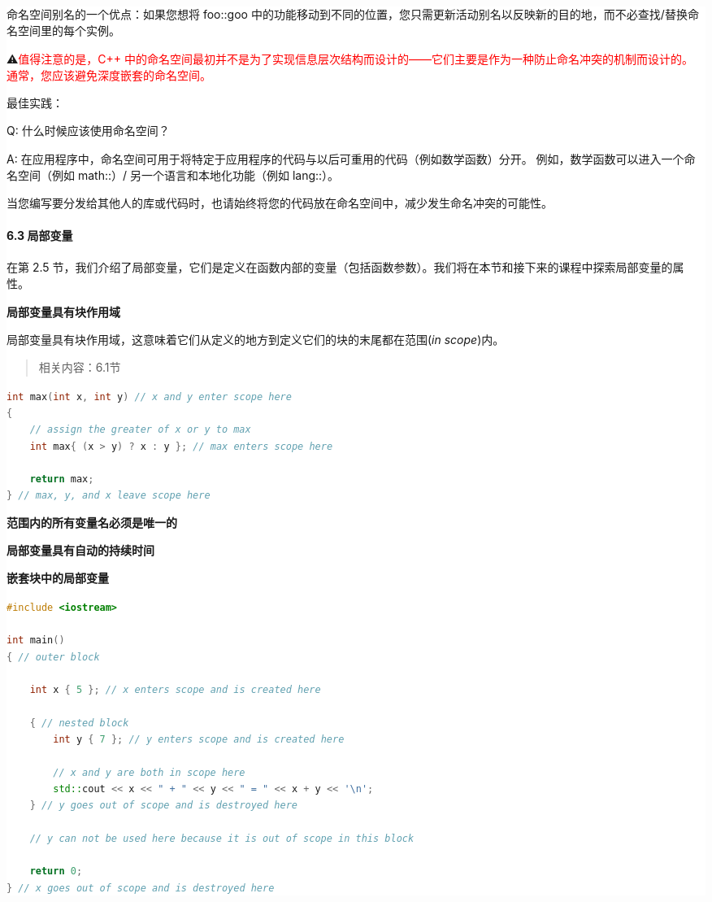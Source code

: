 命名空间别名的一个优点：如果您想将 foo::goo 中的功能移动到不同的位置，您只需更新活动别名以反映新的目的地，而不必查找/替换命名空间里的每个实例。

:warning:<font color="red">值得注意的是，C++ 中的命名空间最初并不是为了实现信息层次结构而设计的——它们主要是作为一种防止命名冲突的机制而设计的。 通常，您应该避免深度嵌套的命名空间。</font>

最佳实践：

Q: 什么时候应该使用命名空间？

A: 在应用程序中，命名空间可用于将特定于应用程序的代码与以后可重用的代码（例如数学函数）分开。 例如，数学函数可以进入一个命名空间（例如 math::）/ 另一个语言和本地化功能（例如 lang::）。

当您编写要分发给其他人的库或代码时，也请始终将您的代码放在命名空间中，减少发生命名冲突的可能性。

#### 6.3 局部变量

在第 2.5 节，我们介绍了局部变量，它们是定义在函数内部的变量（包括函数参数）。我们将在本节和接下来的课程中探索局部变量的属性。

**局部变量具有块作用域**

局部变量具有块作用域，这意味着它们从定义的地方到定义它们的块的末尾都在范围(*in scope*)内。

> 相关内容：6.1节

```Cpp
int max(int x, int y) // x and y enter scope here
{
    // assign the greater of x or y to max
    int max{ (x > y) ? x : y }; // max enters scope here

    return max;
} // max, y, and x leave scope here
```

**范围内的所有变量名必须是唯一的**

**局部变量具有自动的持续时间**

**嵌套块中的局部变量**

```cpp
#include <iostream>

int main()
{ // outer block

    int x { 5 }; // x enters scope and is created here

    { // nested block
        int y { 7 }; // y enters scope and is created here

        // x and y are both in scope here
        std::cout << x << " + " << y << " = " << x + y << '\n';
    } // y goes out of scope and is destroyed here

    // y can not be used here because it is out of scope in this block

    return 0;
} // x goes out of scope and is destroyed here
```

